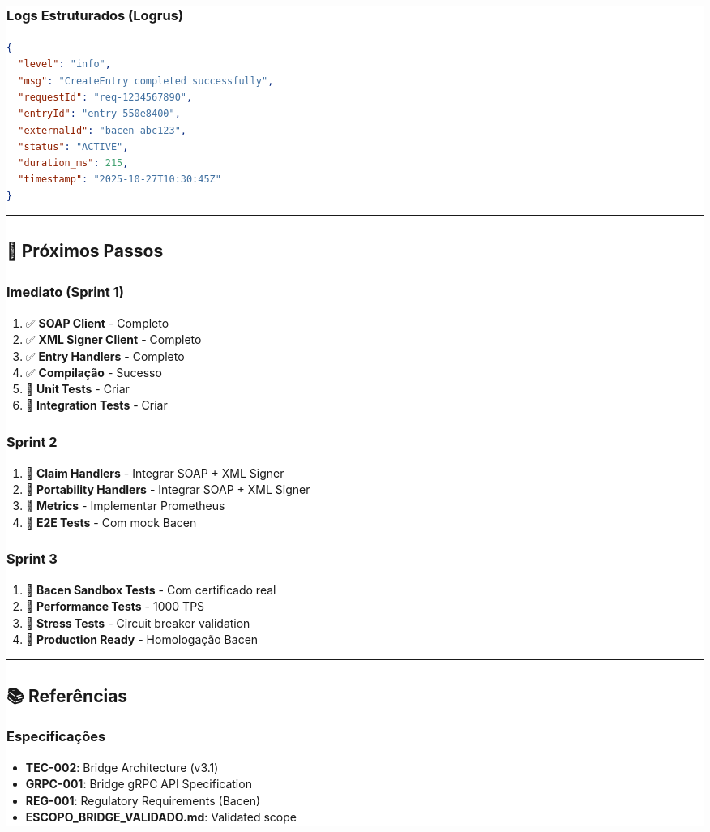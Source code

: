 ### Logs Estruturados (Logrus)

```json
{
  "level": "info",
  "msg": "CreateEntry completed successfully",
  "requestId": "req-1234567890",
  "entryId": "entry-550e8400",
  "externalId": "bacen-abc123",
  "status": "ACTIVE",
  "duration_ms": 215,
  "timestamp": "2025-10-27T10:30:45Z"
}
```

---

## 🚀 Próximos Passos

### Imediato (Sprint 1)

1. ✅ **SOAP Client** - Completo
2. ✅ **XML Signer Client** - Completo
3. ✅ **Entry Handlers** - Completo
4. ✅ **Compilação** - Sucesso
5. 🔲 **Unit Tests** - Criar
6. 🔲 **Integration Tests** - Criar

### Sprint 2

1. 🔲 **Claim Handlers** - Integrar SOAP + XML Signer
2. 🔲 **Portability Handlers** - Integrar SOAP + XML Signer
3. 🔲 **Metrics** - Implementar Prometheus
4. 🔲 **E2E Tests** - Com mock Bacen

### Sprint 3

1. 🔲 **Bacen Sandbox Tests** - Com certificado real
2. 🔲 **Performance Tests** - 1000 TPS
3. 🔲 **Stress Tests** - Circuit breaker validation
4. 🔲 **Production Ready** - Homologação Bacen

---

## 📚 Referências

### Especificações

- **TEC-002**: Bridge Architecture (v3.1)
- **GRPC-001**: Bridge gRPC API Specification
- **REG-001**: Regulatory Requirements (Bacen)
- **ESCOPO_BRIDGE_VALIDADO.md**: Validated scope
